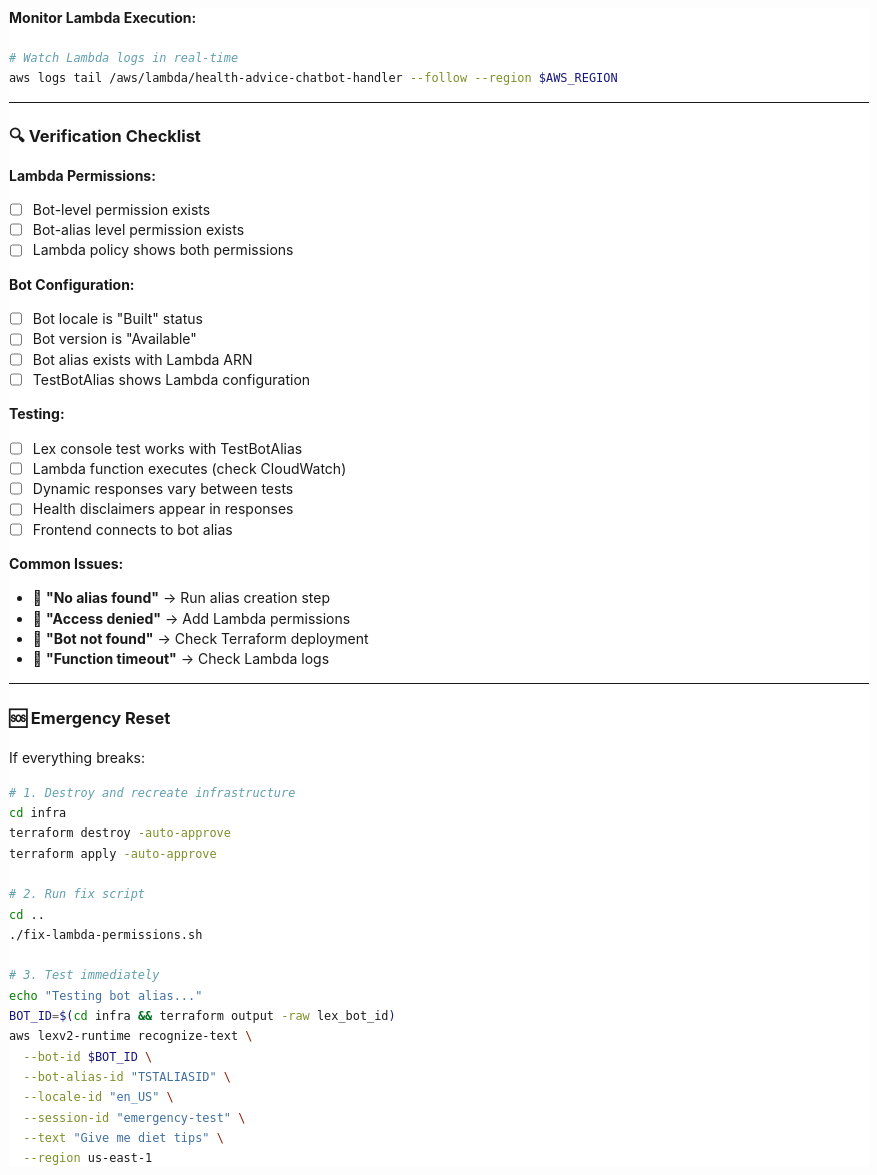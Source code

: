 #### **Monitor Lambda Execution:**
```bash
# Watch Lambda logs in real-time
aws logs tail /aws/lambda/health-advice-chatbot-handler --follow --region $AWS_REGION
```

---

### **🔍 Verification Checklist**

**Lambda Permissions:**
- [ ] Bot-level permission exists
- [ ] Bot-alias level permission exists
- [ ] Lambda policy shows both permissions

**Bot Configuration:**
- [ ] Bot locale is "Built" status
- [ ] Bot version is "Available"
- [ ] Bot alias exists with Lambda ARN
- [ ] TestBotAlias shows Lambda configuration

**Testing:**
- [ ] Lex console test works with TestBotAlias
- [ ] Lambda function executes (check CloudWatch)
- [ ] Dynamic responses vary between tests
- [ ] Health disclaimers appear in responses
- [ ] Frontend connects to bot alias

**Common Issues:**
- 🚫 **"No alias found"** → Run alias creation step
- 🚫 **"Access denied"** → Add Lambda permissions
- 🚫 **"Bot not found"** → Check Terraform deployment
- 🚫 **"Function timeout"** → Check Lambda logs

---

### **🆘 Emergency Reset**

If everything breaks:

```bash
# 1. Destroy and recreate infrastructure
cd infra
terraform destroy -auto-approve
terraform apply -auto-approve

# 2. Run fix script
cd ..
./fix-lambda-permissions.sh

# 3. Test immediately
echo "Testing bot alias..."
BOT_ID=$(cd infra && terraform output -raw lex_bot_id)
aws lexv2-runtime recognize-text \
  --bot-id $BOT_ID \
  --bot-alias-id "TSTALIASID" \
  --locale-id "en_US" \
  --session-id "emergency-test" \
  --text "Give me diet tips" \
  --region us-east-1
```
